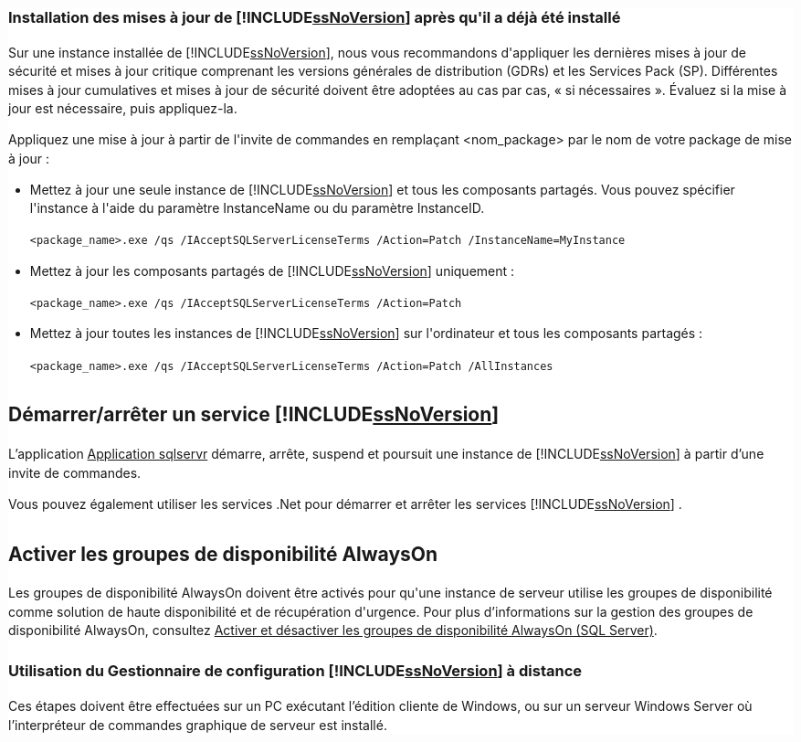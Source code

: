 ###  <a name="bkmk_alreadyInstall"></a> Installation des mises à jour de [!INCLUDE[ssNoVersion](../../includes/ssNoVersion-md.md)] après qu'il a déjà été installé  
Sur une instance installée de [!INCLUDE[ssNoVersion](../../includes/ssNoVersion-md.md)], nous vous recommandons d'appliquer les dernières mises à jour de sécurité et mises à jour critique comprenant les versions générales de distribution (GDRs) et les Services Pack (SP). Différentes mises à jour cumulatives et mises à jour de sécurité doivent être adoptées au cas par cas, « si nécessaires ». Évaluez si la mise à jour est nécessaire, puis appliquez-la.  
  
Appliquez une mise à jour à partir de l'invite de commandes en remplaçant <nom_package> par le nom de votre package de mise à jour :  
  
- Mettez à jour une seule instance de [!INCLUDE[ssNoVersion](../../includes/ssnoversion-md.md)] et tous les composants partagés. Vous pouvez spécifier l'instance à l'aide du paramètre InstanceName ou du paramètre InstanceID.  
  
    ```  
    <package_name>.exe /qs /IAcceptSQLServerLicenseTerms /Action=Patch /InstanceName=MyInstance  
    ```  
  
- Mettez à jour les composants partagés de [!INCLUDE[ssNoVersion](../../includes/ssnoversion-md.md)] uniquement :  
  
    ```  
    <package_name>.exe /qs /IAcceptSQLServerLicenseTerms /Action=Patch  
    ```  
  
- Mettez à jour toutes les instances de [!INCLUDE[ssNoVersion](../../includes/ssnoversion-md.md)] sur l'ordinateur et tous les composants partagés :  
  
    ```  
    <package_name>.exe /qs /IAcceptSQLServerLicenseTerms /Action=Patch /AllInstances  
    ```  
  
## <a name="BKMK_StartStopServices"></a> Démarrer/arrêter un service [!INCLUDE[ssNoVersion](../../includes/ssnoversion-md.md)]  
L’application [Application sqlservr](../../tools/sqlservr-application.md) démarre, arrête, suspend et poursuit une instance de [!INCLUDE[ssNoVersion](../../includes/ssnoversion-md.md)] à partir d’une invite de commandes.  
  
Vous pouvez également utiliser les services .Net pour démarrer et arrêter les services [!INCLUDE[ssNoVersion](../../includes/ssnoversion-md.md)] .  
  
## <a name="BKMK_EnableAlwaysON"></a> Activer les groupes de disponibilité AlwaysOn  
Les groupes de disponibilité AlwaysOn doivent être activés pour qu'une instance de serveur utilise les groupes de disponibilité comme solution de haute disponibilité et de récupération d'urgence. Pour plus d’informations sur la gestion des groupes de disponibilité AlwaysOn, consultez [Activer et désactiver les groupes de disponibilité AlwaysOn (SQL Server)](../../database-engine/availability-groups/windows/enable-and-disable-always-on-availability-groups-sql-server.md).  
  
### <a name="using-includessnoversionincludesssnoversion-mdmd-configuration-manager-remotely"></a>Utilisation du Gestionnaire de configuration [!INCLUDE[ssNoVersion](../../includes/ssnoversion-md.md)] à distance  
Ces étapes doivent être effectuées sur un PC exécutant l’édition cliente de Windows, ou sur un serveur Windows Server où l’interpréteur de commandes graphique de serveur est installé.  
  
